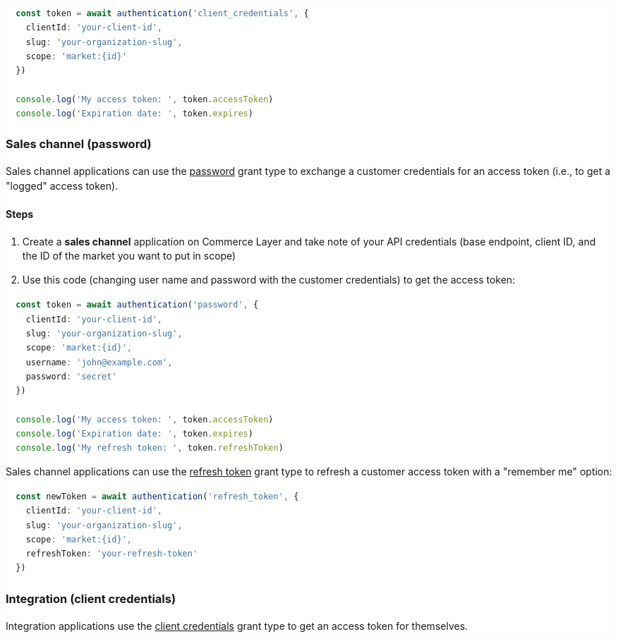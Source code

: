 ```ts
  const token = await authentication('client_credentials', {
    clientId: 'your-client-id',
    slug: 'your-organization-slug',
    scope: 'market:{id}'
  })
  
  console.log('My access token: ', token.accessToken)
  console.log('Expiration date: ', token.expires)
```

### Sales channel (password)

Sales channel applications can use the [password](https://docs.commercelayer.io/developers/authentication/password) grant type to exchange a customer credentials for an access token (i.e., to get a "logged" access token).

#### Steps

1. Create a **sales channel** application on Commerce Layer and take note of your API credentials (base endpoint, client ID, and the ID of the market you want to put in scope)

2. Use this code (changing user name and password with the customer credentials) to get the access token:

```ts
  const token = await authentication('password', {
    clientId: 'your-client-id',
    slug: 'your-organization-slug',
    scope: 'market:{id}',
    username: 'john@example.com',
    password: 'secret'
  })
  
  console.log('My access token: ', token.accessToken)
  console.log('Expiration date: ', token.expires)
  console.log('My refresh token: ', token.refreshToken)
  ```

Sales channel applications can use the [refresh token](https://docs.commercelayer.io/developers/authentication/refresh-token) grant type to refresh a customer access token with a "remember me" option:

```ts
  const newToken = await authentication('refresh_token', {
    clientId: 'your-client-id',
    slug: 'your-organization-slug',
    scope: 'market:{id}',
    refreshToken: 'your-refresh-token'
  })
```

### Integration (client credentials)

Integration applications use the [client credentials](https://docs.commercelayer.io/developers/authentication/client-credentials) grant type to get an access token for themselves.
